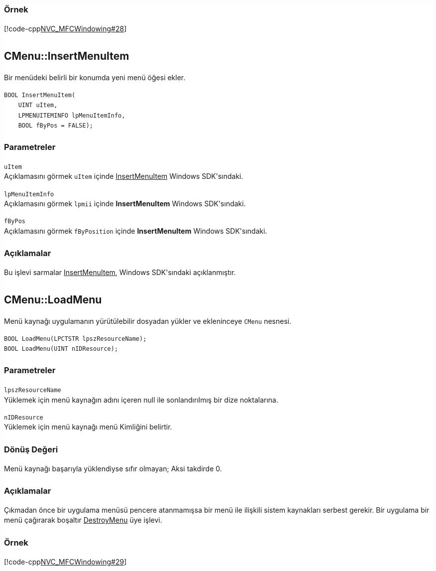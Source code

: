 ### <a name="example"></a>Örnek  
 [!code-cpp[NVC_MFCWindowing#28](../../mfc/reference/codesnippet/cpp/cmenu-class_8.cpp)]  
  
##  <a name="insertmenuitem"></a>  CMenu::InsertMenuItem  
 Bir menüdeki belirli bir konumda yeni menü öğesi ekler.  
  
```  
BOOL InsertMenuItem(
    UINT uItem,  
    LPMENUITEMINFO lpMenuItemInfo,  
    BOOL fByPos = FALSE);
```  
  
### <a name="parameters"></a>Parametreler  
 `uItem`  
 Açıklamasını görmek `uItem` içinde [InsertMenuItem](http://msdn.microsoft.com/library/windows/desktop/ms647988) Windows SDK'sındaki.  
  
 `lpMenuItemInfo`  
 Açıklamasını görmek `lpmii` içinde **InsertMenuItem** Windows SDK'sındaki.  
  
 `fByPos`  
 Açıklamasını görmek `fByPosition` içinde **InsertMenuItem** Windows SDK'sındaki.  
  
### <a name="remarks"></a>Açıklamalar  
 Bu işlevi sarmalar [InsertMenuItem](http://msdn.microsoft.com/library/windows/desktop/ms647988), Windows SDK'sındaki açıklanmıştır.  
  
##  <a name="loadmenu"></a>  CMenu::LoadMenu  
 Menü kaynağı uygulamanın yürütülebilir dosyadan yükler ve ekleninceye `CMenu` nesnesi.  
  
```  
BOOL LoadMenu(LPCTSTR lpszResourceName);  
BOOL LoadMenu(UINT nIDResource);
```  
  
### <a name="parameters"></a>Parametreler  
 `lpszResourceName`  
 Yüklemek için menü kaynağın adını içeren null ile sonlandırılmış bir dize noktalarına.  
  
 `nIDResource`  
 Yüklemek için menü kaynağı menü Kimliğini belirtir.  
  
### <a name="return-value"></a>Dönüş Değeri  
 Menü kaynağı başarıyla yüklendiyse sıfır olmayan; Aksi takdirde 0.  
  
### <a name="remarks"></a>Açıklamalar  
 Çıkmadan önce bir uygulama menüsü pencere atanmamışsa bir menü ile ilişkili sistem kaynakları serbest gerekir. Bir uygulama bir menü çağırarak boşaltır [DestroyMenu](#destroymenu) üye işlevi.  
  
### <a name="example"></a>Örnek  
 [!code-cpp[NVC_MFCWindowing#29](../../mfc/reference/codesnippet/cpp/cmenu-class_9.cpp)]  
  